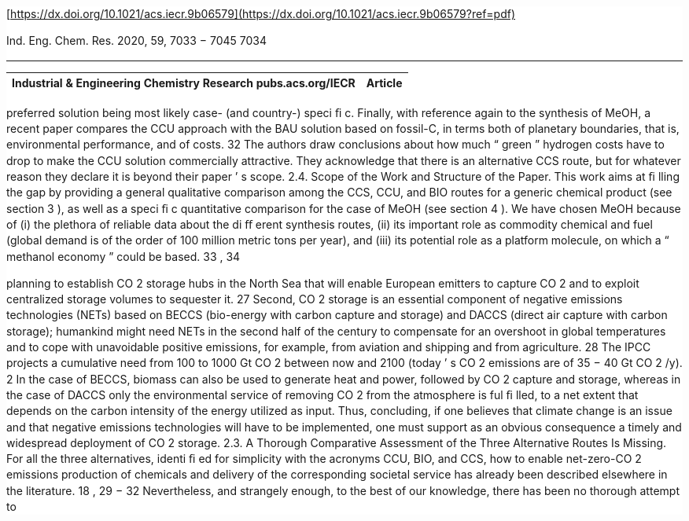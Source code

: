 [https://dx.doi.org/10.1021/acs.iecr.9b06579](https://dx.doi.org/10.1021/acs.iecr.9b06579?ref=pdf)

Ind. Eng. Chem. Res. 2020, 59, 7033 − 7045
7034



-----


|Industrial & Engineering Chemistry Research pubs.acs.org/IECR|Article|
|---|---|


preferred solution being most likely case- (and country-)
speci ﬁ c.
Finally, with reference again to the synthesis of MeOH, a
recent paper compares the CCU approach with the BAU
solution based on fossil-C, in terms both of planetary
boundaries, that is, environmental performance, and of
costs. 32  The authors draw conclusions about how much
“ green ” hydrogen costs have to drop to make the CCU
solution commercially attractive. They acknowledge that there
is an alternative CCS route, but for whatever reason they
declare it is beyond their paper ’ s scope.
2.4. Scope of the Work and Structure of the Paper.
This work aims at ﬁ lling the gap by providing a general
qualitative comparison among the CCS, CCU, and BIO routes
for a generic chemical product (see section 3 ), as well as a
speci ﬁ c quantitative comparison for the case of MeOH (see
section 4 ). We have chosen MeOH because of (i) the
plethora of reliable data about the di ﬀ erent synthesis routes,
(ii) its important role as commodity chemical and fuel (global
demand is of the order of 100 million metric tons per year),
and (iii) its potential role as a platform molecule, on which a
“ methanol economy ” could be based. 33 , 34

planning to establish CO 2 storage hubs in the North Sea that
will enable European emitters to capture CO 2 and to exploit
centralized storage volumes to sequester it. 27  Second, CO 2
storage is an essential component of negative emissions
technologies (NETs) based on BECCS (bio-energy with
carbon capture and storage) and DACCS (direct air capture
with carbon storage); humankind might need NETs in the
second half of the century to compensate for an overshoot in
global temperatures and to cope with unavoidable positive
emissions, for example, from aviation and shipping and from
agriculture. 28  The IPCC projects a cumulative need from 100
to 1000 Gt CO 2 between now and 2100 (today ’ s CO 2
emissions are of 35 − 40 Gt CO 2 /y). 2  In the case of BECCS,
biomass can also be used to generate heat and power,
followed by CO 2 capture and storage, whereas in the case of
DACCS only the environmental service of removing CO 2
from the atmosphere is ful ﬁ lled, to a net extent that depends
on the carbon intensity of the energy utilized as input. Thus,
concluding, if one believes that climate change is an issue and
that negative emissions technologies will have to be
implemented, one must support as an obvious consequence
a timely and widespread deployment of CO 2 storage.
2.3. A Thorough Comparative Assessment of the
Three Alternative Routes Is Missing. For all the three
alternatives, identi ﬁ ed for simplicity with the acronyms CCU,
BIO, and CCS, how to enable net-zero-CO 2 emissions
production of chemicals and delivery of the corresponding
societal service has already been described elsewhere in the
literature. 18 , 29 − 32  Nevertheless, and strangely enough, to the
best of our knowledge, there has been no thorough attempt to